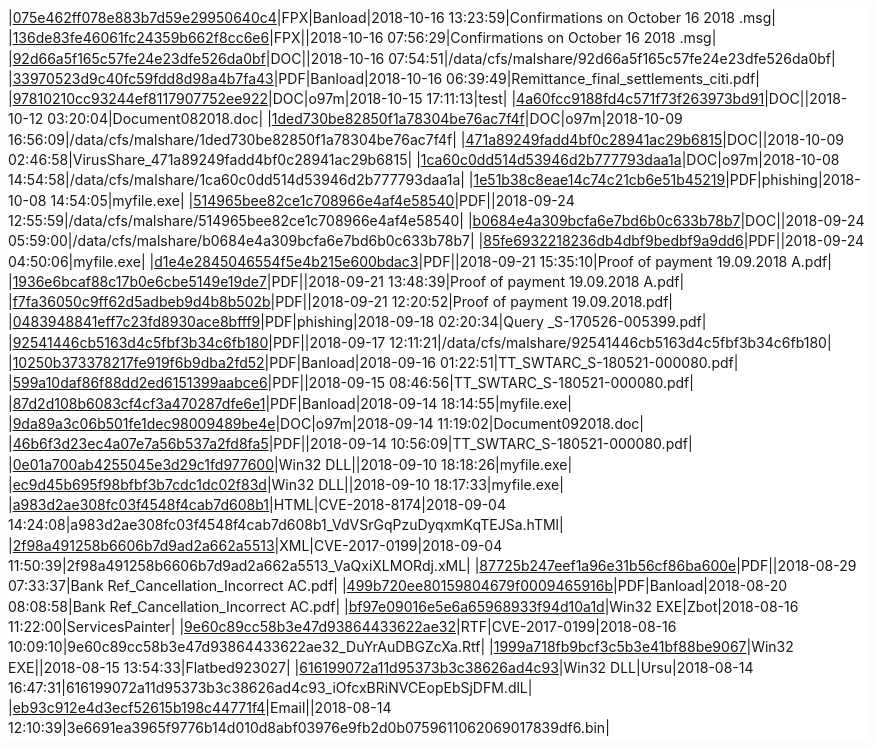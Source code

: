 |[075e462ff078e883b7d59e29950640c4](https://www.virustotal.com/gui/file/075e462ff078e883b7d59e29950640c4)|FPX|Banload|2018-10-16 13:23:59|Confirmations on October 16 2018 .msg|
|[136de83fe46061fc24359b662f8cc6e6](https://www.virustotal.com/gui/file/136de83fe46061fc24359b662f8cc6e6)|FPX||2018-10-16 07:56:29|Confirmations on October 16 2018 .msg|
|[92d66a5f165c57fe24e23dfe526da0bf](https://www.virustotal.com/gui/file/92d66a5f165c57fe24e23dfe526da0bf)|DOC||2018-10-16 07:54:51|/data/cfs/malshare/92d66a5f165c57fe24e23dfe526da0bf|
|[33970523d9c40fc59fdd8d98a4b7fa43](https://www.virustotal.com/gui/file/33970523d9c40fc59fdd8d98a4b7fa43)|PDF|Banload|2018-10-16 06:39:49|Remittance_final_settlements_citi.pdf|
|[97810210cc93244ef8117907752ee922](https://www.virustotal.com/gui/file/97810210cc93244ef8117907752ee922)|DOC|o97m|2018-10-15 17:11:13|test|
|[4a60fcc9188fd4c571f73f263973bd91](https://www.virustotal.com/gui/file/4a60fcc9188fd4c571f73f263973bd91)|DOC||2018-10-12 03:20:04|Document082018.doc|
|[1ded730be82850f1a78304be76ac7f4f](https://www.virustotal.com/gui/file/1ded730be82850f1a78304be76ac7f4f)|DOC|o97m|2018-10-09 16:56:09|/data/cfs/malshare/1ded730be82850f1a78304be76ac7f4f|
|[471a89249fadd4bf0c28941ac29b6815](https://www.virustotal.com/gui/file/471a89249fadd4bf0c28941ac29b6815)|DOC||2018-10-09 02:46:58|VirusShare_471a89249fadd4bf0c28941ac29b6815|
|[1ca60c0dd514d53946d2b777793daa1a](https://www.virustotal.com/gui/file/1ca60c0dd514d53946d2b777793daa1a)|DOC|o97m|2018-10-08 14:54:58|/data/cfs/malshare/1ca60c0dd514d53946d2b777793daa1a|
|[1e51b38c8eae14c74c21cb6e51b45219](https://www.virustotal.com/gui/file/1e51b38c8eae14c74c21cb6e51b45219)|PDF|phishing|2018-10-08 14:54:05|myfile.exe|
|[514965bee82ce1c708966e4af4e58540](https://www.virustotal.com/gui/file/514965bee82ce1c708966e4af4e58540)|PDF||2018-09-24 12:55:59|/data/cfs/malshare/514965bee82ce1c708966e4af4e58540|
|[b0684e4a309bcfa6e7bd6b0c633b78b7](https://www.virustotal.com/gui/file/b0684e4a309bcfa6e7bd6b0c633b78b7)|DOC||2018-09-24 05:59:00|/data/cfs/malshare/b0684e4a309bcfa6e7bd6b0c633b78b7|
|[85fe6932218236db4dbf9bedbf9a9dd6](https://www.virustotal.com/gui/file/85fe6932218236db4dbf9bedbf9a9dd6)|PDF||2018-09-24 04:50:06|myfile.exe|
|[d1e4e2845046554f5e4b215e600bdac3](https://www.virustotal.com/gui/file/d1e4e2845046554f5e4b215e600bdac3)|PDF||2018-09-21 15:35:10|Proof of payment 19.09.2018 A.pdf|
|[1936e6bcaf88c17b0e6cbe5149e19de7](https://www.virustotal.com/gui/file/1936e6bcaf88c17b0e6cbe5149e19de7)|PDF||2018-09-21 13:48:39|Proof of payment 19.09.2018 A.pdf|
|[f7fa36050c9ff62d5adbeb9d4b8b502b](https://www.virustotal.com/gui/file/f7fa36050c9ff62d5adbeb9d4b8b502b)|PDF||2018-09-21 12:20:52|Proof of payment 19.09.2018.pdf|
|[0483948841eff7c23fd8930ace8bfff9](https://www.virustotal.com/gui/file/0483948841eff7c23fd8930ace8bfff9)|PDF|phishing|2018-09-18 02:20:34|Query _S-170526-005399.pdf|
|[92541446cb5163d4c5fbf3b34c6fb180](https://www.virustotal.com/gui/file/92541446cb5163d4c5fbf3b34c6fb180)|PDF||2018-09-17 12:11:21|/data/cfs/malshare/92541446cb5163d4c5fbf3b34c6fb180|
|[10250b373378217fe919f6b9dba2fd52](https://www.virustotal.com/gui/file/10250b373378217fe919f6b9dba2fd52)|PDF|Banload|2018-09-16 01:22:51|TT_SWTARC_S-180521-000080.pdf|
|[599a10daf86f88dd2ed6151399aabce6](https://www.virustotal.com/gui/file/599a10daf86f88dd2ed6151399aabce6)|PDF||2018-09-15 08:46:56|TT_SWTARC_S-180521-000080.pdf|
|[87d2d108b6083cf4cf3a470287dfe6e1](https://www.virustotal.com/gui/file/87d2d108b6083cf4cf3a470287dfe6e1)|PDF|Banload|2018-09-14 18:14:55|myfile.exe|
|[9da89a3c06b501fe1dec98009489be4e](https://www.virustotal.com/gui/file/9da89a3c06b501fe1dec98009489be4e)|DOC|o97m|2018-09-14 11:19:02|Document092018.doc|
|[46b6f3d23ec4a07e7a56b537a2fd8fa5](https://www.virustotal.com/gui/file/46b6f3d23ec4a07e7a56b537a2fd8fa5)|PDF||2018-09-14 10:56:09|TT_SWTARC_S-180521-000080.pdf|
|[0e01a700ab4255045e3d29c1fd977600](https://www.virustotal.com/gui/file/0e01a700ab4255045e3d29c1fd977600)|Win32 DLL||2018-09-10 18:18:26|myfile.exe|
|[ec9d45b695f98bfbf3b7cdc1dc02f83d](https://www.virustotal.com/gui/file/ec9d45b695f98bfbf3b7cdc1dc02f83d)|Win32 DLL||2018-09-10 18:17:33|myfile.exe|
|[a983d2ae308fc03f4548f4cab7d608b1](https://www.virustotal.com/gui/file/a983d2ae308fc03f4548f4cab7d608b1)|HTML|CVE-2018-8174|2018-09-04 14:24:08|a983d2ae308fc03f4548f4cab7d608b1_VdVSrGqPzuDyqxmKqTEJSa.hTMl|
|[2f98a491258b6606b7d9ad2a662a5513](https://www.virustotal.com/gui/file/2f98a491258b6606b7d9ad2a662a5513)|XML|CVE-2017-0199|2018-09-04 11:50:39|2f98a491258b6606b7d9ad2a662a5513_VaQxiXLMORdj.xML|
|[87725b247eef1a96e31b56cf86ba600e](https://www.virustotal.com/gui/file/87725b247eef1a96e31b56cf86ba600e)|PDF||2018-08-29 07:33:37|Bank Ref_Cancellation_Incorrect AC.pdf|
|[499b720ee80159804679f0009465916b](https://www.virustotal.com/gui/file/499b720ee80159804679f0009465916b)|PDF|Banload|2018-08-20 08:08:58|Bank Ref_Cancellation_Incorrect AC.pdf|
|[bf97e09016e5e6a65968933f94d10a1d](https://www.virustotal.com/gui/file/bf97e09016e5e6a65968933f94d10a1d)|Win32 EXE|Zbot|2018-08-16 11:22:00|ServicesPainter|
|[9e60c89cc58b3e47d93864433622ae32](https://www.virustotal.com/gui/file/9e60c89cc58b3e47d93864433622ae32)|RTF|CVE-2017-0199|2018-08-16 10:09:10|9e60c89cc58b3e47d93864433622ae32_DuYrAuDBGZcXa.Rtf|
|[1999a718fb9bcf3c5b3e41bf88be9067](https://www.virustotal.com/gui/file/1999a718fb9bcf3c5b3e41bf88be9067)|Win32 EXE||2018-08-15 13:54:33|Flatbed923027|
|[616199072a11d95373b3c38626ad4c93](https://www.virustotal.com/gui/file/616199072a11d95373b3c38626ad4c93)|Win32 DLL|Ursu|2018-08-14 16:47:31|616199072a11d95373b3c38626ad4c93_iOfcxBRiNVCEopEbSjDFM.dlL|
|[eb93c912e4d3ecf52615b198c44771f4](https://www.virustotal.com/gui/file/eb93c912e4d3ecf52615b198c44771f4)|Email||2018-08-14 12:10:39|3e6691ea3965f9776b14d010d8abf03976e9fb2d0b0759611062069017839df6.bin|